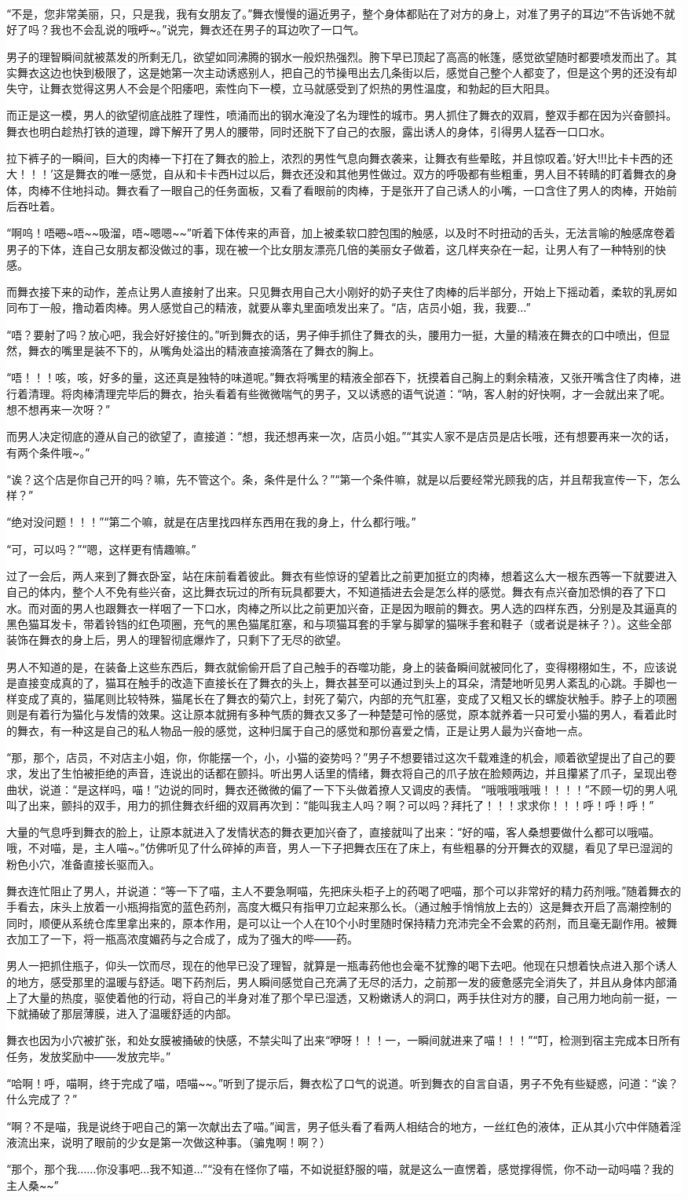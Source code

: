 “不是，您非常美丽，只，只是我，我有女朋友了。”舞衣慢慢的逼近男子，整个身体都贴在了对方的身上，对准了男子的耳边“不告诉她不就好了吗？我也不会乱说的哦~~呼~~~。”说完，舞衣还在男子的耳边吹了一口气。

男子的理智瞬间就被蒸发的所剩无几，欲望如同沸腾的钢水一般炽热强烈。胯下早已顶起了高高的帐篷，感觉欲望随时都要喷发而出了。其实舞衣这边也快到极限了，这是她第一次主动诱惑别人，把自己的节操甩出去几条街以后，感觉自己整个人都变了，但是这个男的还没有却失守，让舞衣觉得这男人不会是个阳痿吧，索性向下一模，立马就感受到了炽热的男性温度，和勃起的巨大阳具。

而正是这一模，男人的欲望彻底战胜了理性，喷涌而出的钢水淹没了名为理性的城市。男人抓住了舞衣的双肩，整双手都在因为兴奋颤抖。舞衣也明白趁热打铁的道理，蹲下解开了男人的腰带，同时还脱下了自己的衣服，露出诱人的身体，引得男人猛吞一口口水。

拉下裤子的一瞬间，巨大的肉棒一下打在了舞衣的脸上，浓烈的男性气息向舞衣袭来，让舞衣有些晕眩，并且惊叹着。’好大!!!比卡卡西的还大！！！’这是舞衣的唯一感觉，自从和卡卡西H过以后，舞衣还没和其他男性做过。双方的呼吸都有些粗重，男人目不转睛的盯着舞衣的身体，肉棒不住地抖动。舞衣看了一眼自己的任务面板，又看了看眼前的肉棒，于是张开了自己诱人的小嘴，一口含住了男人的肉棒，开始前后吞吐着。

“啊呜！唔~~嗯~~~唔~~吸溜，唔~嗯嗯~~”听着下体传来的声音，加上被柔软口腔包围的触感，以及时不时扭动的舌头，无法言喻的触感席卷着男子的下体，连自己女朋友都没做过的事，现在被一个比女朋友漂亮几倍的美丽女子做着，这几样夹杂在一起，让男人有了一种特别的快感。

而舞衣接下来的动作，差点让男人直接射了出来。只见舞衣用自己大小刚好的奶子夹住了肉棒的后半部分，开始上下摇动着，柔软的乳房如同布丁一般，撸动着肉棒。男人感觉自己的精液，就要从睾丸里面喷发出来了。“店，店员小姐，我，我要…”

“唔？要射了吗？放心吧，我会好好接住的。”听到舞衣的话，男子伸手抓住了舞衣的头，腰用力一挺，大量的精液在舞衣的口中喷出，但显然，舞衣的嘴里是装不下的，从嘴角处溢出的精液直接滴落在了舞衣的胸上。

“唔！！！咳，咳，好多的量，这还真是独特的味道呢。”舞衣将嘴里的精液全部吞下，抚摸着自己胸上的剩余精液，又张开嘴含住了肉棒，进行着清理。将肉棒清理完毕后的舞衣，抬头看着有些微微喘气的男子，又以诱惑的语气说道：“呐，客人射的好快啊，才一会就出来了呢。想不想再来一次呀？”

而男人决定彻底的遵从自己的欲望了，直接道：“想，我还想再来一次，店员小姐。”“其实人家不是店员是店长哦，还有想要再来一次的话，有两个条件哦~。”

“诶？这个店是你自己开的吗？嘛，先不管这个。条，条件是什么？”“第一个条件嘛，就是以后要经常光顾我的店，并且帮我宣传一下，怎么样？”

“绝对没问题！！！”“第二个嘛，就是在店里找四样东西用在我的身上，什么都行哦。”

“可，可以吗？”“嗯，这样更有情趣嘛。”

过了一会后，两人来到了舞衣卧室，站在床前看着彼此。舞衣有些惊讶的望着比之前更加挺立的肉棒，想着这么大一根东西等一下就要进入自己的体内，整个人不免有些兴奋，这比舞衣玩过的所有玩具都要大，不知道插进去会是怎么样的感觉。舞衣有点兴奋加恐惧的吞了下口水。而对面的男人也跟舞衣一样咽了一下口水，肉棒之所以比之前更加兴奋，正是因为眼前的舞衣。男人选的四样东西，分别是及其逼真的黑色猫耳发卡，带着铃铛的红色项圈，充气的黑色猫尾肛塞，和与项猫耳套的手掌与脚掌的猫咪手套和鞋子（或者说是袜子？）。这些全部装饰在舞衣的身上后，男人的理智彻底爆炸了，只剩下了无尽的欲望。

男人不知道的是，在装备上这些东西后，舞衣就偷偷开启了自己触手的吞噬功能，身上的装备瞬间就被同化了，变得栩栩如生，不，应该说是直接变成真的了，猫耳在触手的改造下直接长在了舞衣的头上，舞衣甚至可以通过到头上的耳朵，清楚地听见男人紊乱的心跳。手脚也一样变成了真的，猫尾则比较特殊，猫尾长在了舞衣的菊穴上，封死了菊穴，内部的充气肛塞，变成了又粗又长的螺旋状触手。脖子上的项圈则是有着行为猫化与发情的效果。这让原本就拥有多种气质的舞衣又多了一种楚楚可怜的感觉，原本就养着一只可爱小猫的男人，看着此时的舞衣，有一种这是自己的私人物品一般的感觉，这种归属于自己的感觉和那份喜爱之情，正是让男人最为兴奋地一点。

“那，那个，店员，不对店主小姐，你，你能摆一个，小，小猫的姿势吗？”男子不想要错过这次千载难逢的机会，顺着欲望提出了自己的要求，发出了生怕被拒绝的声音，连说出的话都在颤抖。听出男人话里的情绪，舞衣将自己的爪子放在脸颊两边，并且攥紧了爪子，呈现出卷曲状，说道：“是这样吗，喵！”边说的同时，舞衣还微微的偏了一下下头做着撩人又调皮的表情。
“哦哦哦哦哦！！！！”不顾一切的男人吼叫了出来，颤抖的双手，用力的抓住舞衣纤细的双肩再次到：“能叫我主人吗？啊？可以吗？拜托了！！！求求你！！！呼！呼！呼！”

大量的气息呼到舞衣的脸上，让原本就进入了发情状态的舞衣更加兴奋了，直接就叫了出来：“好的喵，客人桑想要做什么都可以哦喵。哦，不对喵，是，主人喵~。”仿佛听见了什么碎掉的声音，男人一下子把舞衣压在了床上，有些粗暴的分开舞衣的双腿，看见了早已湿润的粉色小穴，准备直接长驱而入。

舞衣连忙阻止了男人，并说道：“等一下了喵，主人不要急啊喵，先把床头柜子上的药喝了吧喵，那个可以非常好的精力药剂哦。”随着舞衣的手看去，床头上放着一小瓶拇指宽的蓝色药剂，高度大概只有指甲刀立起来那么长。（通过触手悄悄放上去的）这是舞衣开启了高潮控制的同时，顺便从系统仓库里拿出来的，原本作用，是可以让一个人在10个小时里随时保持精力充沛完全不会累的药剂，而且毫无副作用。被舞衣加工了一下，将一瓶高浓度媚药与之合成了，成为了强大的哔——药。

男人一把抓住瓶子，仰头一饮而尽，现在的他早已没了理智，就算是一瓶毒药他也会毫不犹豫的喝下去吧。他现在只想着快点进入那个诱人的地方，感受那里的温暖与舒适。喝下药剂后，男人瞬间感觉自己充满了无尽的活力，之前那一发的疲惫感完全消失了，并且从身体内部涌上了大量的热度，驱使着他的行动，将自己的半身对准了那个早已湿透，又粉嫩诱人的洞口，两手扶住对方的腰，自己用力地向前一挺，一下就捅破了那层薄膜，进入了温暖舒适的内部。

舞衣也因为小穴被扩张，和处女膜被捅破的快感，不禁尖叫了出来“咿呀！！！一，一瞬间就进来了喵！！！”“叮，检测到宿主完成本日所有任务，发放奖励中——发放完毕。”

“哈啊！呼，喵啊，终于完成了喵，唔喵~~。”听到了提示后，舞衣松了口气的说道。听到舞衣的自言自语，男子不免有些疑惑，问道：“诶？什么完成了？”

“啊？不是喵，我是说终于吧自己的第一次献出去了喵。”闻言，男子低头看了看两人相结合的地方，一丝红色的液体，正从其小穴中伴随着淫液流出来，说明了眼前的少女是第一次做这种事。（骗鬼啊！啊？）

“那个，那个我……你没事吧…我不知道…”“没有在怪你了喵，不如说挺舒服的喵，就是这么一直愣着，感觉撑得慌，你不动一动吗喵？我的主人桑~~”
